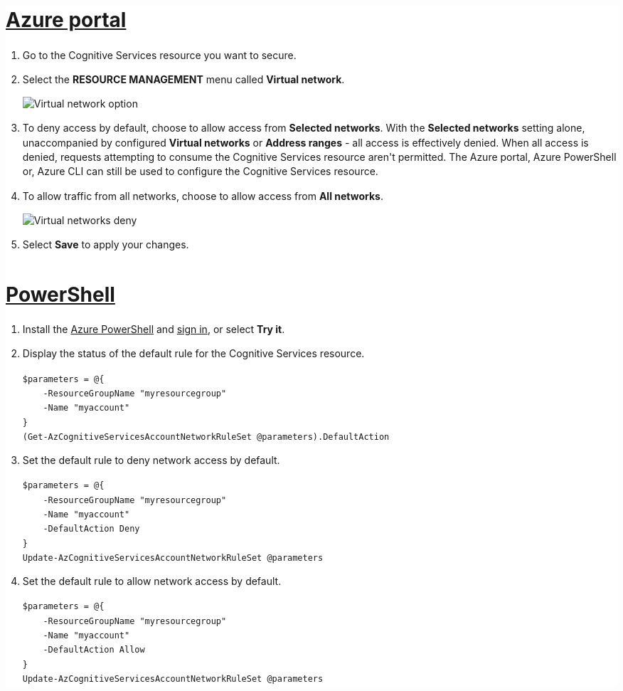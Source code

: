 # [Azure portal](#tab/portal)

1. Go to the Cognitive Services resource you want to secure.

1. Select the **RESOURCE MANAGEMENT** menu called **Virtual network**.

   ![Virtual network option](media/vnet/virtual-network-blade.png)

1. To deny access by default, choose to allow access from **Selected networks**. With the **Selected networks** setting alone, unaccompanied by configured **Virtual networks** or **Address ranges** - all access is effectively denied. When all access is denied, requests attempting to consume the Cognitive Services resource aren't permitted. The Azure portal, Azure PowerShell or, Azure CLI can still be used to configure the Cognitive Services resource.
1. To allow traffic from all networks, choose to allow access from **All networks**.

   ![Virtual networks deny](media/vnet/virtual-network-deny.png)

1. Select **Save** to apply your changes.

# [PowerShell](#tab/powershell)

1. Install the [Azure PowerShell](/powershell/azure/install-az-ps) and [sign in](/powershell/azure/authenticate-azureps), or select **Try it**.

1. Display the status of the default rule for the Cognitive Services resource.

    ```azurepowershell-interactive
    $parameters = @{
        -ResourceGroupName "myresourcegroup"
        -Name "myaccount"
    }
    (Get-AzCognitiveServicesAccountNetworkRuleSet @parameters).DefaultAction
    ```

1. Set the default rule to deny network access by default.

    ```azurepowershell-interactive
    $parameters = @{
        -ResourceGroupName "myresourcegroup"
        -Name "myaccount"
        -DefaultAction Deny
    }
    Update-AzCognitiveServicesAccountNetworkRuleSet @parameters
    ```

1. Set the default rule to allow network access by default.

    ```azurepowershell-interactive
    $parameters = @{
        -ResourceGroupName "myresourcegroup"
        -Name "myaccount"
        -DefaultAction Allow
    }
    Update-AzCognitiveServicesAccountNetworkRuleSet @parameters
    ```
